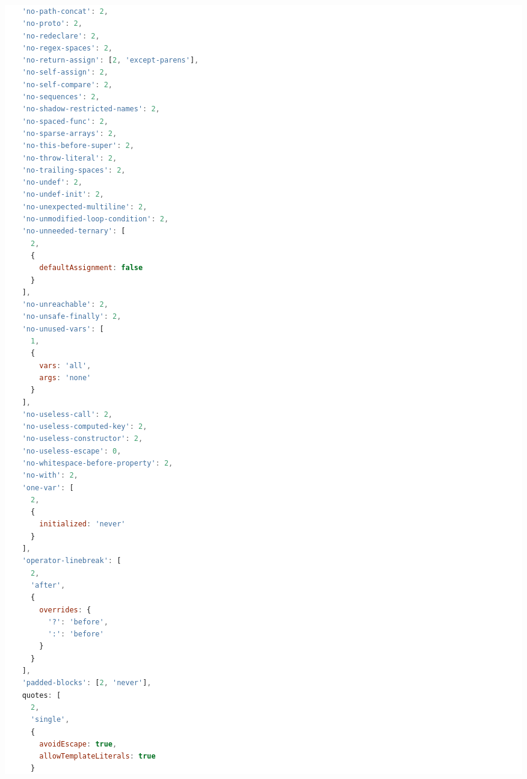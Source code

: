 ```js
    'no-path-concat': 2,
    'no-proto': 2,
    'no-redeclare': 2,
    'no-regex-spaces': 2,
    'no-return-assign': [2, 'except-parens'],
    'no-self-assign': 2,
    'no-self-compare': 2,
    'no-sequences': 2,
    'no-shadow-restricted-names': 2,
    'no-spaced-func': 2,
    'no-sparse-arrays': 2,
    'no-this-before-super': 2,
    'no-throw-literal': 2,
    'no-trailing-spaces': 2,
    'no-undef': 2,
    'no-undef-init': 2,
    'no-unexpected-multiline': 2,
    'no-unmodified-loop-condition': 2,
    'no-unneeded-ternary': [
      2,
      {
        defaultAssignment: false
      }
    ],
    'no-unreachable': 2,
    'no-unsafe-finally': 2,
    'no-unused-vars': [
      1,
      {
        vars: 'all',
        args: 'none'
      }
    ],
    'no-useless-call': 2,
    'no-useless-computed-key': 2,
    'no-useless-constructor': 2,
    'no-useless-escape': 0,
    'no-whitespace-before-property': 2,
    'no-with': 2,
    'one-var': [
      2,
      {
        initialized: 'never'
      }
    ],
    'operator-linebreak': [
      2,
      'after',
      {
        overrides: {
          '?': 'before',
          ':': 'before'
        }
      }
    ],
    'padded-blocks': [2, 'never'],
    quotes: [
      2,
      'single',
      {
        avoidEscape: true,
        allowTemplateLiterals: true
      }
```